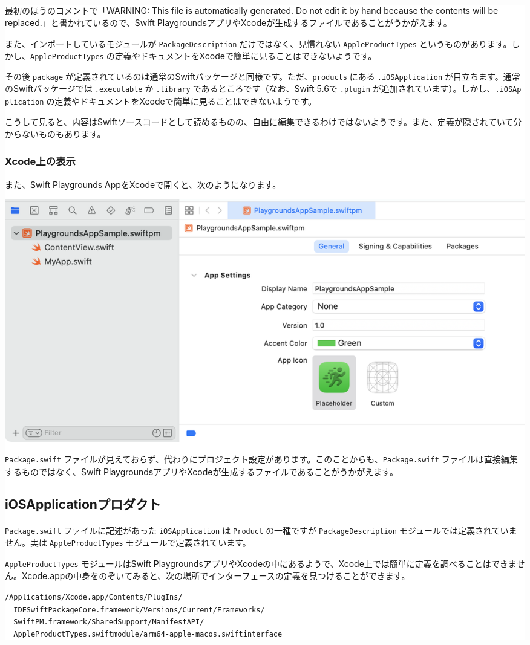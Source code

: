最初のほうのコメントで「WARNING: This file is automatically generated. Do not edit it by hand because the contents will be replaced.」と書かれているので、Swift PlaygroundsアプリやXcodeが生成するファイルであることがうかがえます。

また、インポートしているモジュールが `PackageDescription` だけではなく、見慣れない `AppleProductTypes` というものがあります。しかし、`AppleProductTypes` の定義やドキュメントをXcodeで簡単に見ることはできないようです。

その後 `package` が定義されているのは通常のSwiftパッケージと同様です。ただ、`products` にある `.iOSApplication` が目立ちます。通常のSwiftパッケージでは `.executable` か `.library` であるところです（なお、Swift 5.6で `.plugin` が追加されています）。しかし、`.iOSApplication` の定義やドキュメントをXcodeで簡単に見ることはできないようです。

こうして見ると、内容はSwiftソースコードとして読めるものの、自由に編集できるわけではないようです。また、定義が隠されていて分からないものもあります。

### Xcode上の表示

また、Swift Playgrounds AppをXcodeで開くと、次のようになります。

![Swift Playgrounds AppをXcodeで開く](usami_swiftpm_images/PlaygroundsAppInXcode.png)

`Package.swift` ファイルが見えておらず、代わりにプロジェクト設定があります。このことからも、`Package.swift` ファイルは直接編集するものではなく、Swift PlaygroundsアプリやXcodeが生成するファイルであることがうかがえます。

## iOSApplicationプロダクト

`Package.swift` ファイルに記述があった `iOSApplication` は `Product` の一種ですが `PackageDescription` モジュールでは定義されていません。実は `AppleProductTypes` モジュールで定義されています。

`AppleProductTypes` モジュールはSwift PlaygroundsアプリやXcodeの中にあるようで、Xcode上では簡単に定義を調べることはできません。Xcode.appの中身をのぞいてみると、次の場所でインターフェースの定義を見つけることができます。

```shellsession:AppleProductTypesのインターフェース
/Applications/Xcode.app/Contents/PlugIns/
  IDESwiftPackageCore.framework/Versions/Current/Frameworks/
  SwiftPM.framework/SharedSupport/ManifestAPI/
  AppleProductTypes.swiftmodule/arm64-apple-macos.swiftinterface
```
